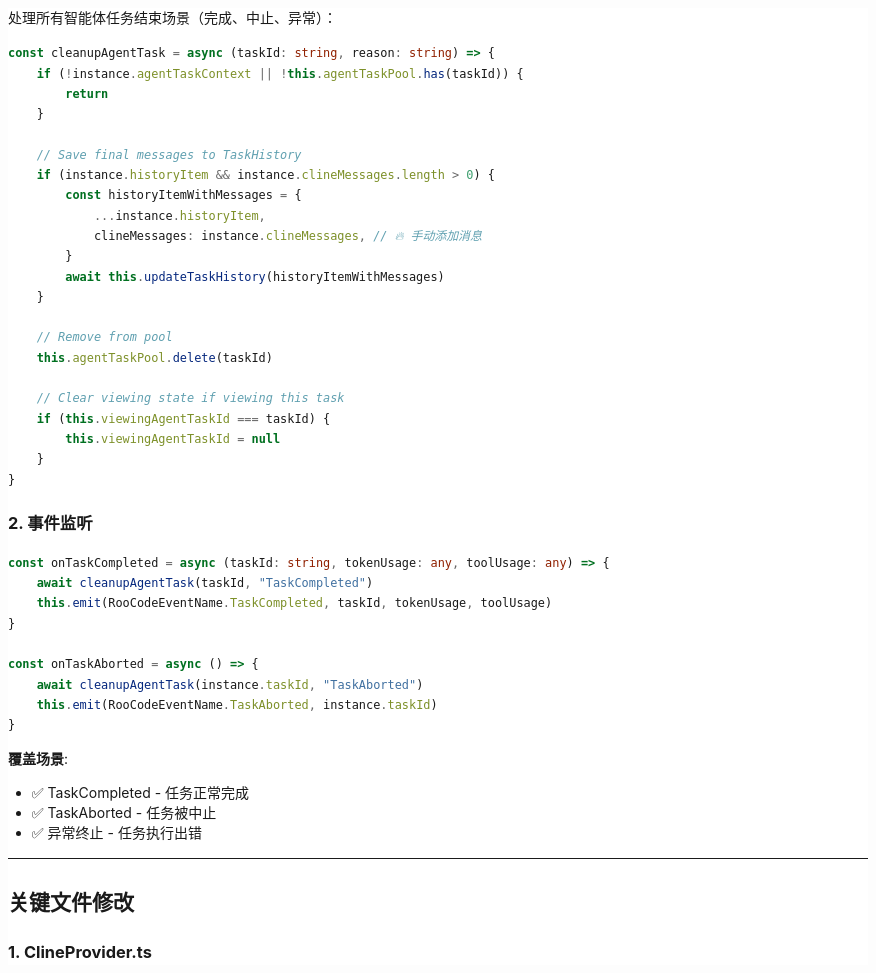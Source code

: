 处理所有智能体任务结束场景（完成、中止、异常）：

```typescript
const cleanupAgentTask = async (taskId: string, reason: string) => {
	if (!instance.agentTaskContext || !this.agentTaskPool.has(taskId)) {
		return
	}

	// Save final messages to TaskHistory
	if (instance.historyItem && instance.clineMessages.length > 0) {
		const historyItemWithMessages = {
			...instance.historyItem,
			clineMessages: instance.clineMessages, // 🔥 手动添加消息
		}
		await this.updateTaskHistory(historyItemWithMessages)
	}

	// Remove from pool
	this.agentTaskPool.delete(taskId)

	// Clear viewing state if viewing this task
	if (this.viewingAgentTaskId === taskId) {
		this.viewingAgentTaskId = null
	}
}
```

### 2. 事件监听

```typescript
const onTaskCompleted = async (taskId: string, tokenUsage: any, toolUsage: any) => {
	await cleanupAgentTask(taskId, "TaskCompleted")
	this.emit(RooCodeEventName.TaskCompleted, taskId, tokenUsage, toolUsage)
}

const onTaskAborted = async () => {
	await cleanupAgentTask(instance.taskId, "TaskAborted")
	this.emit(RooCodeEventName.TaskAborted, instance.taskId)
}
```

**覆盖场景**:

- ✅ TaskCompleted - 任务正常完成
- ✅ TaskAborted - 任务被中止
- ✅ 异常终止 - 任务执行出错

---

## 关键文件修改

### 1. ClineProvider.ts
